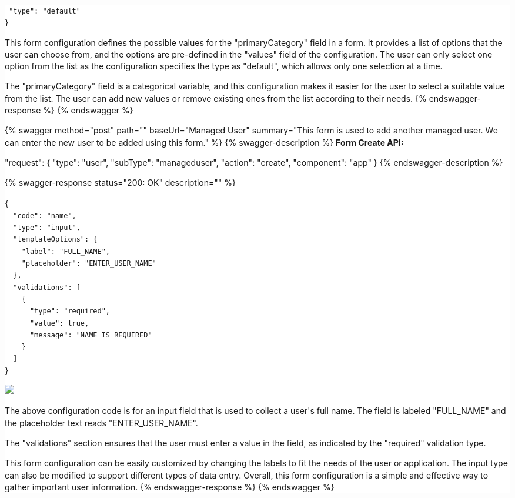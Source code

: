 ```
 "type": "default"
}
```



This form configuration defines the possible values for the "primaryCategory" field in a form. It provides a list of options that the user can choose from, and the options are pre-defined in the "values" field of the configuration. The user can only select one option from the list as the configuration specifies the type as "default", which allows only one selection at a time.

The "primaryCategory" field is a categorical variable, and this configuration makes it easier for the user to select a suitable value from the list. The user can add new values or remove existing ones from the list according to their needs.
{% endswagger-response %}
{% endswagger %}

{% swagger method="post" path="" baseUrl="Managed User" summary="This form is used to add another managed user. We can enter the new user to be added using this form." %}
{% swagger-description %}
**Form Create API:**

"request": { "type": "user", "subType": "manageduser", "action": "create", "component": "app" }
{% endswagger-description %}

{% swagger-response status="200: OK" description="" %}
```
{
  "code": "name",
  "type": "input",
  "templateOptions": {
    "label": "FULL_NAME",
    "placeholder": "ENTER_USER_NAME"
  },
  "validations": [
    {
      "type": "required",
      "value": true,
      "message": "NAME_IS_REQUIRED"
    }
  ]
}
```

![](../../.gitbook/assets/ksnip\_20230508-125224.png)

The above configuration code is for an input field that is used to collect a user's full name. The field is labeled "FULL\_NAME" and the placeholder text reads "ENTER\_USER\_NAME".

The "validations" section ensures that the user must enter a value in the field, as indicated by the "required" validation type.

This form configuration can be easily customized by changing the labels to fit the needs of the user or application. The input type can also be modified to support different types of data entry. Overall, this form configuration is a simple and effective way to gather important user information.
{% endswagger-response %}
{% endswagger %}
